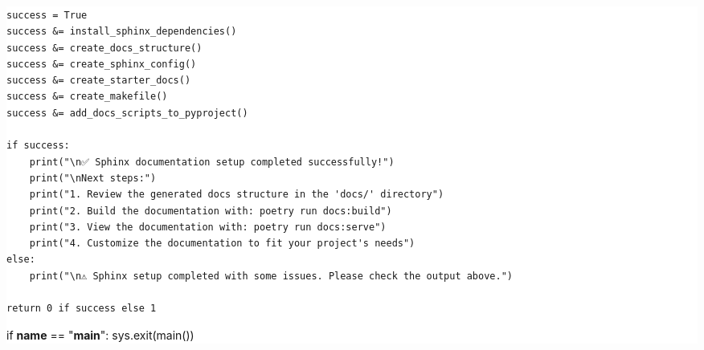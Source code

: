     success = True
    success &= install_sphinx_dependencies()
    success &= create_docs_structure()
    success &= create_sphinx_config()
    success &= create_starter_docs()
    success &= create_makefile()
    success &= add_docs_scripts_to_pyproject()
    
    if success:
        print("\n✅ Sphinx documentation setup completed successfully!")
        print("\nNext steps:")
        print("1. Review the generated docs structure in the 'docs/' directory")
        print("2. Build the documentation with: poetry run docs:build")
        print("3. View the documentation with: poetry run docs:serve")
        print("4. Customize the documentation to fit your project's needs")
    else:
        print("\n⚠️ Sphinx setup completed with some issues. Please check the output above.")
    
    return 0 if success else 1


if __name__ == "__main__":
    sys.exit(main())